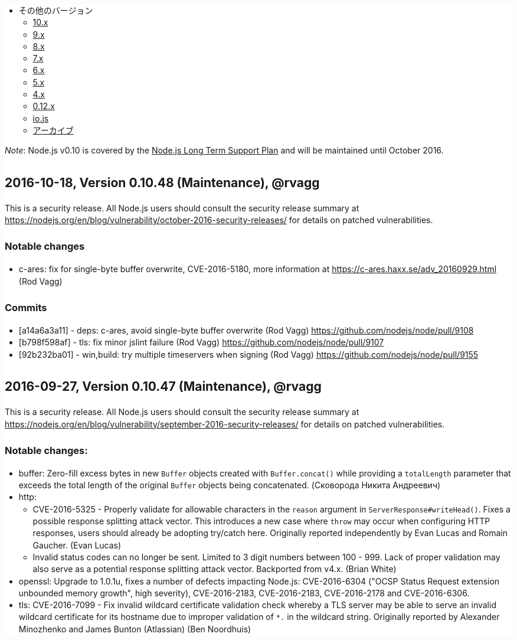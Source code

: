 </table>

* その他のバージョン
  * [10.x](CHANGELOG_V10.md)
  * [9.x](CHANGELOG_V9.md)
  * [8.x](CHANGELOG_V8.md)
  * [7.x](CHANGELOG_V7.md)
  * [6.x](CHANGELOG_V6.md)
  * [5.x](CHANGELOG_V5.md)
  * [4.x](CHANGELOG_V4.md)
  * [0.12.x](CHANGELOG_V012.md)
  * [io.js](CHANGELOG_IOJS.md)
  * [アーカイブ](CHANGELOG_ARCHIVE.md)

*Note*: Node.js v0.10 is covered by the [Node.js Long Term Support Plan](https://github.com/nodejs/LTS) and will be maintained until October 2016.

<a id="0.10.48"></a>

## 2016-10-18, Version 0.10.48 (Maintenance), @rvagg

This is a security release. All Node.js users should consult the security release summary at https://nodejs.org/en/blog/vulnerability/october-2016-security-releases/ for details on patched vulnerabilities.

### Notable changes

* c-ares: fix for single-byte buffer overwrite, CVE-2016-5180, more information at https://c-ares.haxx.se/adv_20160929.html (Rod Vagg)

### Commits

* [a14a6a3a11] - deps: c-ares, avoid single-byte buffer overwrite (Rod Vagg) https://github.com/nodejs/node/pull/9108
* [b798f598af] - tls: fix minor jslint failure (Rod Vagg) https://github.com/nodejs/node/pull/9107
* [92b232ba01] - win,build: try multiple timeservers when signing (Rod Vagg) https://github.com/nodejs/node/pull/9155

<a id="0.10.47"></a>

## 2016-09-27, Version 0.10.47 (Maintenance), @rvagg

This is a security release. All Node.js users should consult the security release summary at https://nodejs.org/en/blog/vulnerability/september-2016-security-releases/ for details on patched vulnerabilities.

### Notable changes:

* buffer: Zero-fill excess bytes in new `Buffer` objects created with `Buffer.concat()` while providing a `totalLength` parameter that exceeds the total length of the original `Buffer` objects being concatenated. (Сковорода Никита Андреевич)
* http:
  - CVE-2016-5325 - Properly validate for allowable characters in the `reason` argument in `ServerResponse#writeHead()`. Fixes a possible response splitting attack vector. This introduces a new case where `throw` may occur when configuring HTTP responses, users should already be adopting try/catch here. Originally reported independently by Evan Lucas and Romain Gaucher. (Evan Lucas)
  - Invalid status codes can no longer be sent. Limited to 3 digit numbers between 100 - 999. Lack of proper validation may also serve as a potential response splitting attack vector. Backported from v4.x. (Brian White)
* openssl: Upgrade to 1.0.1u, fixes a number of defects impacting Node.js: CVE-2016-6304 ("OCSP Status Request extension unbounded memory growth", high severity), CVE-2016-2183, CVE-2016-2183, CVE-2016-2178 and CVE-2016-6306.
* tls: CVE-2016-7099 - Fix invalid wildcard certificate validation check whereby a TLS server may be able to serve an invalid wildcard certificate for its hostname due to improper validation of `*.` in the wildcard string. Originally reported by Alexander Minozhenko and James Bunton (Atlassian) (Ben Noordhuis)